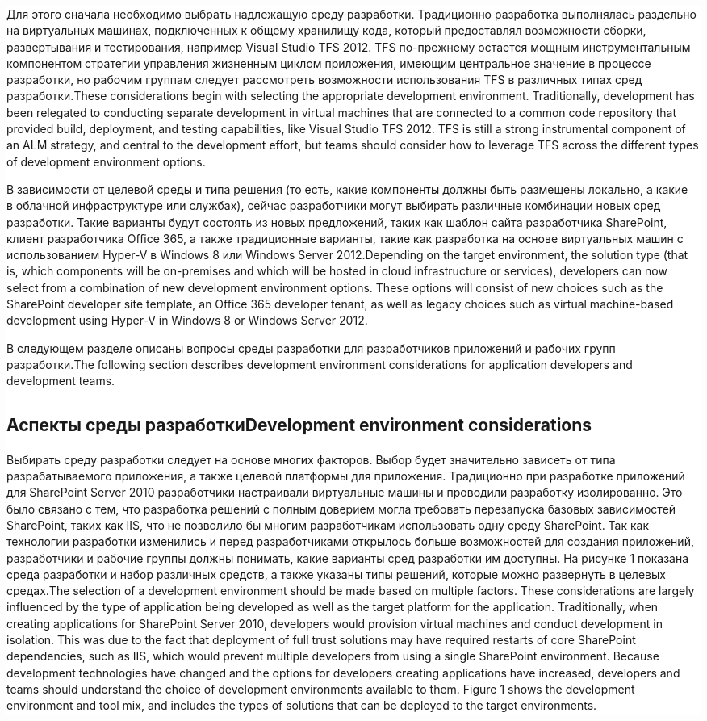     
    
<span data-ttu-id="3d850-p110">Для этого сначала необходимо выбрать надлежащую среду разработки. Традиционно разработка выполнялась раздельно на виртуальных машинах, подключенных к общему хранилищу кода, который предоставлял возможности сборки, развертывания и тестирования, например Visual Studio TFS 2012. TFS по-прежнему остается мощным инструментальным компонентом стратегии управления жизненным циклом приложения, имеющим центральное значение в процессе разработки, но рабочим группам следует рассмотреть возможности использования TFS в различных типах сред разработки.</span><span class="sxs-lookup"><span data-stu-id="3d850-p110">These considerations begin with selecting the appropriate development environment. Traditionally, development has been relegated to conducting separate development in virtual machines that are connected to a common code repository that provided build, deployment, and testing capabilities, like Visual Studio TFS 2012. TFS is still a strong instrumental component of an ALM strategy, and central to the development effort, but teams should consider how to leverage TFS across the different types of development environment options.</span></span>
  
    
    
<span data-ttu-id="3d850-p111">В зависимости от целевой среды и типа решения (то есть, какие компоненты должны быть размещены локально, а какие  в облачной инфраструктуре или службах), сейчас разработчики могут выбирать различные комбинации новых сред разработки. Такие варианты будут состоять из новых предложений, таких как шаблон сайта разработчика SharePoint, клиент разработчика Office 365, а также традиционные варианты, такие как разработка на основе виртуальных машин с использованием Hyper-V в Windows 8 или Windows Server 2012.</span><span class="sxs-lookup"><span data-stu-id="3d850-p111">Depending on the target environment, the solution type (that is, which components will be on-premises and which will be hosted in cloud infrastructure or services), developers can now select from a combination of new development environment options. These options will consist of new choices such as the SharePoint developer site template, an Office 365 developer tenant, as well as legacy choices such as virtual machine-based development using Hyper-V in Windows 8 or Windows Server 2012.</span></span>
  
    
    
<span data-ttu-id="3d850-146">В следующем разделе описаны вопросы среды разработки для разработчиков приложений и рабочих групп разработки.</span><span class="sxs-lookup"><span data-stu-id="3d850-146">The following section describes development environment considerations for application developers and development teams.</span></span>
  
    
    

## <a name="development-environment-considerations"></a><span data-ttu-id="3d850-147">Аспекты среды разработки</span><span class="sxs-lookup"><span data-stu-id="3d850-147">Development environment considerations</span></span>
<span data-ttu-id="3d850-148"><a name="DevEnvironment"> </a></span><span class="sxs-lookup"><span data-stu-id="3d850-148"></span></span>

<span data-ttu-id="3d850-p112">Выбирать среду разработки следует на основе многих факторов. Выбор будет значительно зависеть от типа разрабатываемого приложения, а также целевой платформы для приложения. Традиционно при разработке приложений для SharePoint Server 2010 разработчики настраивали виртуальные машины и проводили разработку изолированно. Это было связано с тем, что разработка решений с полным доверием могла требовать перезапуска базовых зависимостей SharePoint, таких как IIS, что не позволило бы многим разработчикам использовать одну среду SharePoint. Так как технологии разработки изменились и перед разработчиками открылось больше возможностей для создания приложений, разработчики и рабочие группы должны понимать, какие варианты сред разработки им доступны. На рисунке 1 показана среда разработки и набор различных средств, а также указаны типы решений, которые можно развернуть в целевых средах.</span><span class="sxs-lookup"><span data-stu-id="3d850-p112">The selection of a development environment should be made based on multiple factors. These considerations are largely influenced by the type of application being developed as well as the target platform for the application. Traditionally, when creating applications for SharePoint Server 2010, developers would provision virtual machines and conduct development in isolation. This was due to the fact that deployment of full trust solutions may have required restarts of core SharePoint dependencies, such as IIS, which would prevent multiple developers from using a single SharePoint environment. Because development technologies have changed and the options for developers creating applications have increased, developers and teams should understand the choice of development environments available to them. Figure 1 shows the development environment and tool mix, and includes the types of solutions that can be deployed to the target environments.</span></span>
  